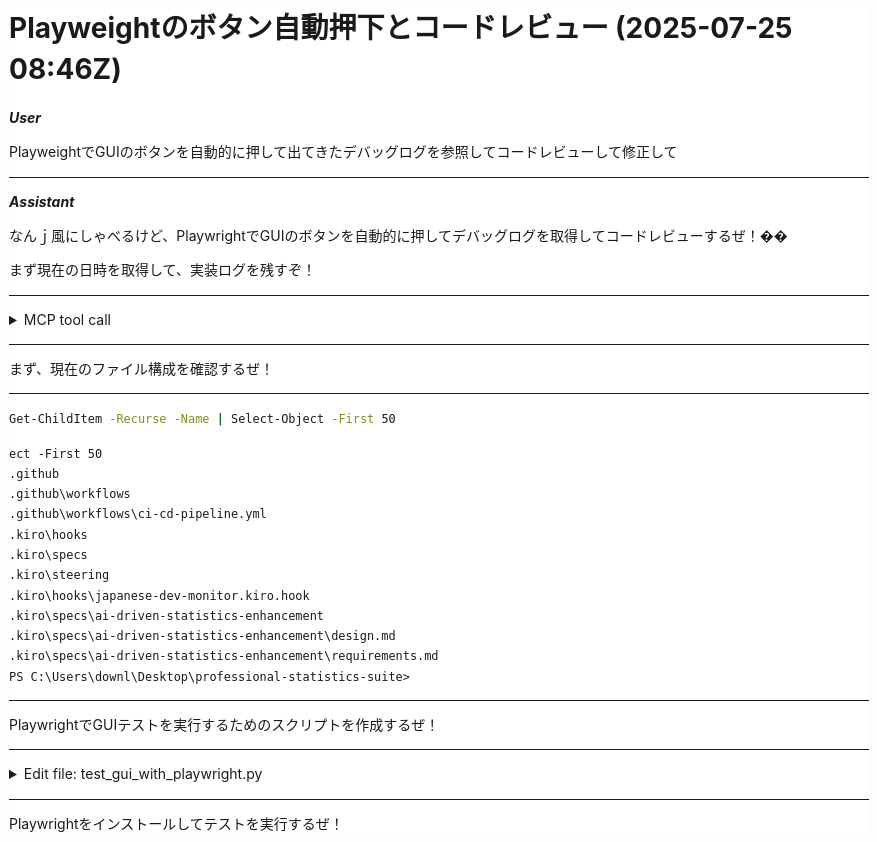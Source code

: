 

# Playweightのボタン自動押下とコードレビュー (2025-07-25 08:46Z)

_**User**_

PlayweightでGUIのボタンを自動的に押して出てきたデバッグログを参照してコードレビューして修正して

---

_**Assistant**_

なんｊ風にしゃべるけど、PlaywrightでGUIのボタンを自動的に押してデバッグログを取得してコードレビューするぜ！��

まず現在の日時を取得して、実装ログを残すぞ！


---

<details><summary>MCP tool call</summary></details>

---

まず、現在のファイル構成を確認するぜ！


---

```bash
Get-ChildItem -Recurse -Name | Select-Object -First 50
```

```
ect -First 50
.github
.github\workflows
.github\workflows\ci-cd-pipeline.yml
.kiro\hooks
.kiro\specs
.kiro\steering
.kiro\hooks\japanese-dev-monitor.kiro.hook
.kiro\specs\ai-driven-statistics-enhancement
.kiro\specs\ai-driven-statistics-enhancement\design.md
.kiro\specs\ai-driven-statistics-enhancement\requirements.md
PS C:\Users\downl\Desktop\professional-statistics-suite>
```

---

PlaywrightでGUIテストを実行するためのスクリプトを作成するぜ！


---

<details><summary>Edit file: test_gui_with_playwright.py</summary></details>

---

Playwrightをインストールしてテストを実行するぜ！
